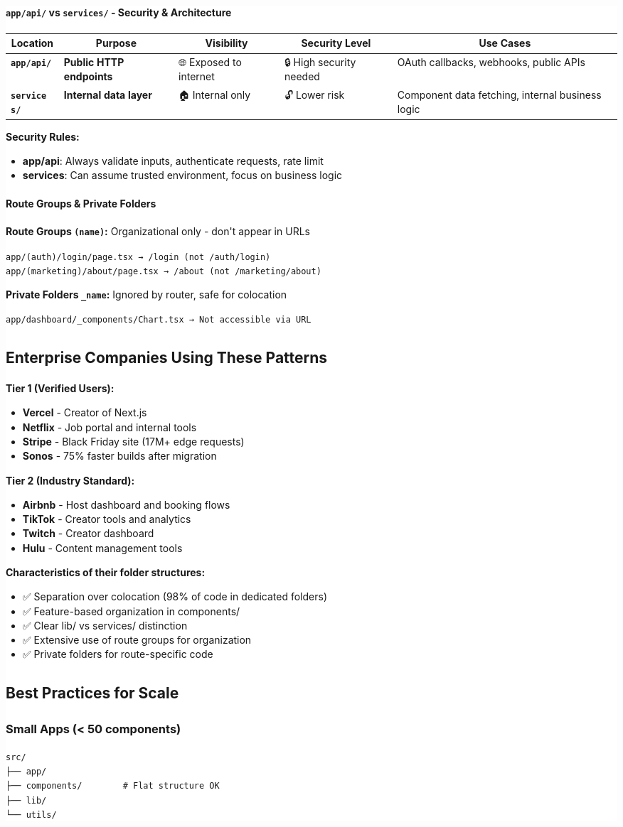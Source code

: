 #### **`app/api/` vs `services/` - Security & Architecture**

| Location | Purpose | Visibility | Security Level | Use Cases |
|----------|---------|------------|----------------|-----------|
| **`app/api/`** | **Public HTTP endpoints** | 🌐 Exposed to internet | 🔒 High security needed | OAuth callbacks, webhooks, public APIs |
| **`services/`** | **Internal data layer** | 🏠 Internal only | 🔓 Lower risk | Component data fetching, internal business logic |

**Security Rules:**
- **app/api**: Always validate inputs, authenticate requests, rate limit
- **services**: Can assume trusted environment, focus on business logic

#### **Route Groups & Private Folders**

**Route Groups `(name)`:** Organizational only - don't appear in URLs
```
app/(auth)/login/page.tsx → /login (not /auth/login)
app/(marketing)/about/page.tsx → /about (not /marketing/about)
```

**Private Folders `_name`:** Ignored by router, safe for colocation
```
app/dashboard/_components/Chart.tsx → Not accessible via URL
```

## **Enterprise Companies Using These Patterns**

**Tier 1 (Verified Users):**
- **Vercel** - Creator of Next.js
- **Netflix** - Job portal and internal tools
- **Stripe** - Black Friday site (17M+ edge requests)
- **Sonos** - 75% faster builds after migration

**Tier 2 (Industry Standard):**
- **Airbnb** - Host dashboard and booking flows
- **TikTok** - Creator tools and analytics
- **Twitch** - Creator dashboard
- **Hulu** - Content management tools

**Characteristics of their folder structures:**
- ✅ Separation over colocation (98% of code in dedicated folders)
- ✅ Feature-based organization in components/
- ✅ Clear lib/ vs services/ distinction
- ✅ Extensive use of route groups for organization
- ✅ Private folders for route-specific code

## **Best Practices for Scale**

### **Small Apps (< 50 components)**
```
src/
├── app/
├── components/        # Flat structure OK
├── lib/
└── utils/
```
